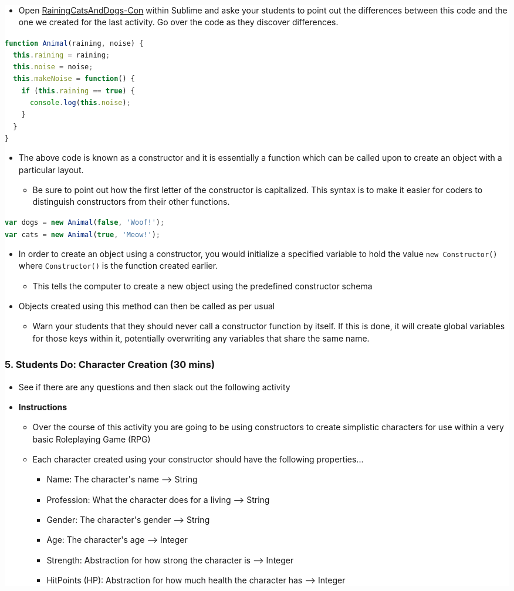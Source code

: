 * Open [RainingCatsAndDogs-Con](Activities/2-RainingCatsAndDogs-Con/RainingCatsAndDogs-Con.js) within Sublime and aske your students to point out the differences between this code and the one we created for the last activity. Go over the code as they discover differences.

```js
function Animal(raining, noise) {
  this.raining = raining;
  this.noise = noise;
  this.makeNoise = function() {
    if (this.raining == true) {
      console.log(this.noise);
    } 
  }
} 
```

* The above code is known as a constructor and it is essentially a function which can be called upon to create an object with a particular layout.

	* Be sure to point out how the first letter of the constructor is capitalized. This syntax is to make it easier for coders to distinguish constructors from their other functions.

```js
var dogs = new Animal(false, 'Woof!');
var cats = new Animal(true, 'Meow!');
```

* In order to create an object using a constructor, you would initialize a specified variable to hold the value `new Constructor()` where `Constructor()` is the function created earlier.

	* This tells the computer to create a new object using the predefined constructor schema

* Objects created using this method can then be called as per usual

	* Warn your students that they should never call a constructor function by itself. If this is done, it will create global variables for those keys within it, potentially overwriting any variables that share the same name.

### 5. Students Do: Character Creation (30 mins)

* See if there are any questions and then slack out the following activity

* **Instructions**
	
	* Over the course of this activity you are going to be using constructors to create simplistic characters for use within a very basic Roleplaying Game (RPG)

	* Each character created using your constructor should have the following properties...

		* Name: The character's name --> String

		* Profession: What the character does for a living --> String

		* Gender: The character's gender --> String

		* Age: The character's age --> Integer

		* Strength: Abstraction for how strong the character is --> Integer

		* HitPoints (HP): Abstraction for how much health the character has --> Integer
